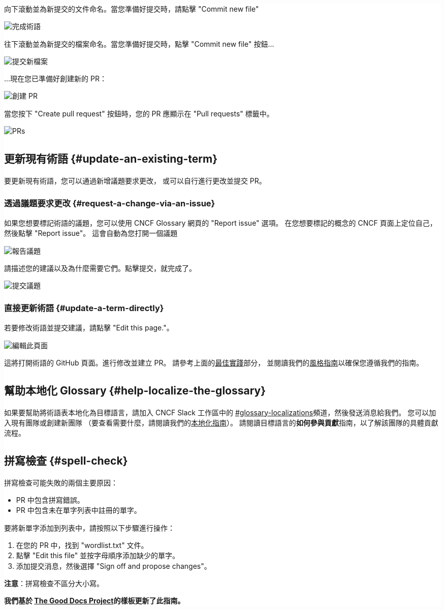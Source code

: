 向下滾動並為新提交的文件命名。當您準備好提交時，請點擊 "Commit new file"

![完成術語](/images/how-to/howto-10.png)

往下滾動並為新提交的檔案命名。當您準備好提交時，點擊 "Commit new file" 按鈕...

![提交新檔案](/images/how-to/howto-11.png)

...現在您已準備好創建新的 PR：

![創建 PR](/images/how-to/howto-12.png)

當您按下 "Create pull request" 按鈕時，您的 PR 應顯示在 "Pull requests" 標籤中。

![PRs](/images/how-to/howto-13.png)

## 更新現有術語 {#update-an-existing-term}

要更新現有術語，您可以通過新增議題要求更改，
或可以自行進行更改並提交 PR。

### 透過議題要求更改 {#request-a-change-via-an-issue}

如果您想要標記術語的議題，您可以使用 CNCF Glossary 網頁的 "Report issue" 選項。
在您想要標記的概念的 CNCF 頁面上定位自己，然後點擊 "Report issue"。
這會自動為您打開一個議題

![報告議題](/images/how-to/howto-14.png)

請描述您的建議以及為什麼需要它們。點擊提交，就完成了。

![提交議題](/images/how-to/howto-15.png)

### 直接更新術語 {#update-a-term-directly}

若要修改術語並提交建議，請點擊 "Edit this page."。

![編輯此頁面](/images/how-to/howto-16.png)

這將打開術語的 GitHub 頁面。進行修改並建立 PR。
請參考上面的[最佳實踐](#best-practices)部分，
並閱讀我們的[風格指南](/zh-tw/style-guide/)以確保您遵循我們的指南。

## 幫助本地化 Glossary {#help-localize-the-glossary}

如果要幫助將術語表本地化為目標語言，請加入 CNCF Slack 工作區中的 [#glossary-localizations](https://cloud-native.slack.com/archives/C02N2RGFXDF)頻道，然後發送消息給我們。
您可以加入現有團隊或創建新團隊
（要查看需要什麼，請閱讀我們的[本地化指南](https://github.com/cncf/glossary/blob/main/LOCALIZATION.md)）。
請閱讀目標語言的**如何參與貢獻**指南，以了解該團隊的具體貢獻流程。

## 拼寫檢查 {#spell-check}

拼寫檢查可能失敗的兩個主要原因：

- PR 中包含拼寫錯誤。
- PR 中包含未在單字列表中註冊的單字。

要將新單字添加到列表中，請按照以下步驟進行操作：

1. 在您的 PR 中，找到 "wordlist.txt" 文件。
2. 點擊 "Edit this file" 並按字母順序添加缺少的單字。
3. 添加提交消息，然後選擇 "Sign off and propose changes"。

**注意**：拼寫檢查不區分大小寫。

**我們基於 [The Good Docs Project](https://thegooddocsproject.dev/)的樣板更新了此指南。**
